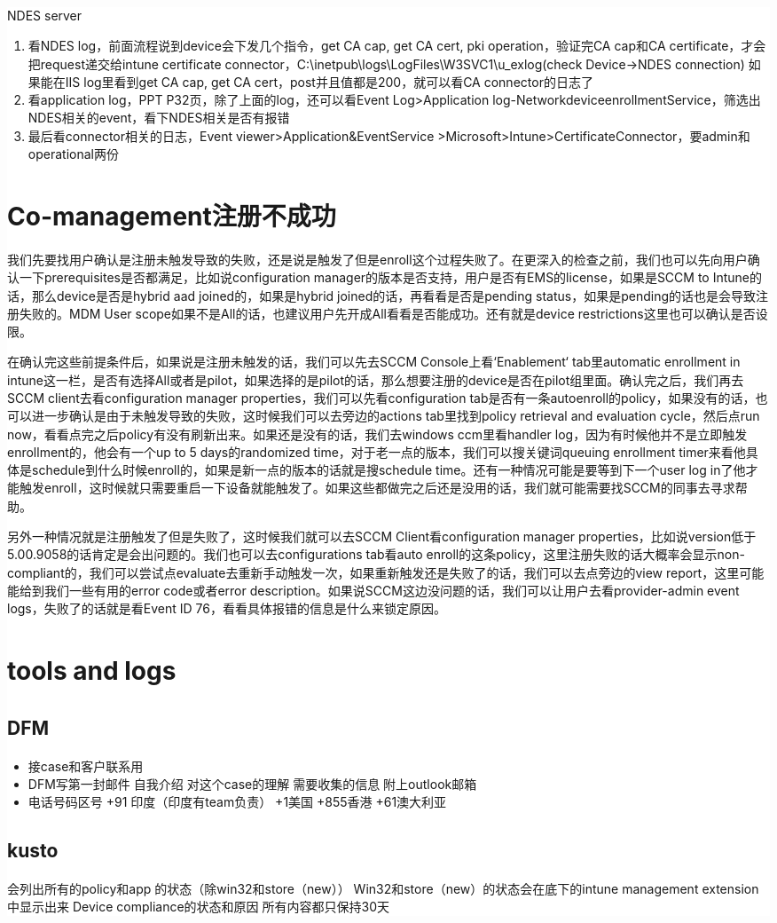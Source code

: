 NDES server
 1. 看NDES log，前面流程说到device会下发几个指令，get CA cap, get CA cert, pki operation，验证完CA cap和CA certificate，才会把request递交给intune certificate connector，C:\inetpub\logs\LogFiles\W3SVC1\u_exlog(check Device->NDES connection) 如果能在IIS log里看到get CA cap, get CA cert，post并且值都是200，就可以看CA connector的日志了
 2. 看application log，PPT P32页，除了上面的log，还可以看Event Log>Application log-NetworkdeviceenrollmentService，筛选出NDES相关的event，看下NDES相关是否有报错
 3. 最后看connector相关的日志，Event viewer>Application&EventService >Microsoft>Intune>CertificateConnector，要admin和operational两份



# Co-management注册不成功

我们先要找用户确认是注册未触发导致的失败，还是说是触发了但是enroll这个过程失败了。在更深入的检查之前，我们也可以先向用户确认一下prerequisites是否都满足，比如说configuration manager的版本是否支持，用户是否有EMS的license，如果是SCCM to Intune的话，那么device是否是hybrid aad joined的，如果是hybrid joined的话，再看看是否是pending status，如果是pending的话也是会导致注册失败的。MDM User scope如果不是All的话，也建议用户先开成All看看是否能成功。还有就是device restrictions这里也可以确认是否设限。

在确认完这些前提条件后，如果说是注册未触发的话，我们可以先去SCCM Console上看‘Enablement‘ tab里automatic enrollment in intune这一栏，是否有选择All或者是pilot，如果选择的是pilot的话，那么想要注册的device是否在pilot组里面。确认完之后，我们再去SCCM client去看configuration manager properties，我们可以先看configuration tab是否有一条autoenroll的policy，如果没有的话，也可以进一步确认是由于未触发导致的失败，这时候我们可以去旁边的actions tab里找到policy retrieval and evaluation cycle，然后点run now，看看点完之后policy有没有刷新出来。如果还是没有的话，我们去windows ccm里看handler log，因为有时候他并不是立即触发enrollment的，他会有一个up to 5 days的randomized time，对于老一点的版本，我们可以搜关键词queuing enrollment timer来看他具体是schedule到什么时候enroll的，如果是新一点的版本的话就是搜schedule time。还有一种情况可能是要等到下一个user log in了他才能触发enroll，这时候就只需要重启一下设备就能触发了。如果这些都做完之后还是没用的话，我们就可能需要找SCCM的同事去寻求帮助。

另外一种情况就是注册触发了但是失败了，这时候我们就可以去SCCM Client看configuration manager properties，比如说version低于5.00.9058的话肯定是会出问题的。我们也可以去configurations tab看auto enroll的这条policy，这里注册失败的话大概率会显示non-compliant的，我们可以尝试点evaluate去重新手动触发一次，如果重新触发还是失败了的话，我们可以去点旁边的view report，这里可能能给到我们一些有用的error code或者error description。如果说SCCM这边没问题的话，我们可以让用户去看provider-admin event logs，失败了的话就是看Event ID 76，看看具体报错的信息是什么来锁定原因。

# tools and logs
## DFM

 - 接case和客户联系用
 - 	DFM写第一封邮件
		自我介绍
		对这个case的理解
		需要收集的信息
附上outlook邮箱
 - 	电话号码区号
		+91 印度（印度有team负责）
		+1美国
		+855香港
+61澳大利亚

## kusto
会列出所有的policy和app 的状态（除win32和store（new））
Win32和store（new）的状态会在底下的intune management extension中显示出来
Device compliance的状态和原因
所有内容都只保持30天
